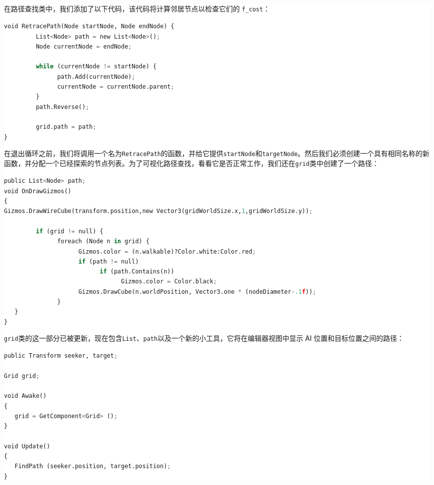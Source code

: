 在路径查找类中，我们添加了以下代码，该代码将计算邻居节点以检查它们的 `f_cost`：

```py
void RetracePath(Node startNode, Node endNode) { 
         List<Node> path = new List<Node>(); 
         Node currentNode = endNode; 

         while (currentNode != startNode) { 
               path.Add(currentNode); 
               currentNode = currentNode.parent; 
         } 
         path.Reverse(); 

         grid.path = path; 
} 
```

在退出循环之前，我们将调用一个名为`RetracePath`的函数，并给它提供`startNode`和`targetNode`。然后我们必须创建一个具有相同名称的新函数，并分配一个已经探索的节点列表。为了可视化路径查找，看看它是否正常工作，我们还在`grid`类中创建了一个路径：

```py
public List<Node> path; 
void OnDrawGizmos() 
{ 
Gizmos.DrawWireCube(transform.position,new Vector3(gridWorldSize.x,1,gridWorldSize.y)); 

         if (grid != null) { 
               foreach (Node n in grid) { 
                     Gizmos.color = (n.walkable)?Color.white:Color.red; 
                     if (path != null) 
                           if (path.Contains(n)) 
                                 Gizmos.color = Color.black; 
                     Gizmos.DrawCube(n.worldPosition, Vector3.one * (nodeDiameter-.1f)); 
               } 
   } 
} 
```

`grid`类的这一部分已被更新，现在包含`List`、`path`以及一个新的小工具，它将在编辑器视图中显示 AI 位置和目标位置之间的路径：

```py
public Transform seeker, target; 

Grid grid; 

void Awake() 
{ 
   grid = GetComponent<Grid> (); 
} 

void Update() 
{ 
   FindPath (seeker.position, target.position); 
} 
```
